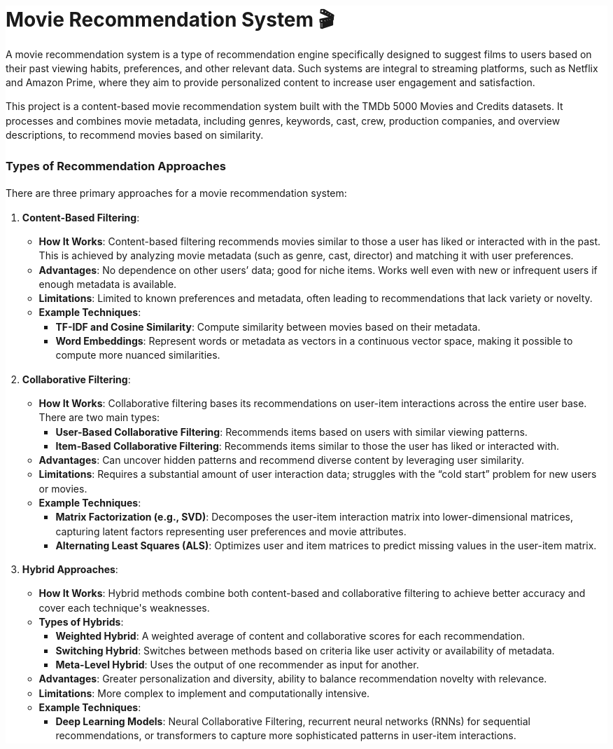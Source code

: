 # Movie Recommendation System 🎬

A movie recommendation system is a type of recommendation engine specifically designed to suggest films to users based on their past viewing habits, preferences, and other relevant data. Such systems are integral to streaming platforms, such as Netflix and Amazon Prime, where they aim to provide personalized content to increase user engagement and satisfaction.

This project is a content-based movie recommendation system built with the TMDb 5000 Movies and Credits datasets. It processes and combines movie metadata, including genres, keywords, cast, crew, production companies, and overview descriptions, to recommend movies based on similarity.
### Types of Recommendation Approaches

There are three primary approaches for a movie recommendation system:

1.  **Content-Based Filtering**:
    
    -   **How It Works**: Content-based filtering recommends movies similar to those a user has liked or interacted with in the past. This is achieved by analyzing movie metadata (such as genre, cast, director) and matching it with user preferences.
    -   **Advantages**: No dependence on other users’ data; good for niche items. Works well even with new or infrequent users if enough metadata is available.
    -   **Limitations**: Limited to known preferences and metadata, often leading to recommendations that lack variety or novelty.
    -   **Example Techniques**:
        -   **TF-IDF and Cosine Similarity**: Compute similarity between movies based on their metadata.
        -   **Word Embeddings**: Represent words or metadata as vectors in a continuous vector space, making it possible to compute more nuanced similarities.
2.  **Collaborative Filtering**:
    
    -   **How It Works**: Collaborative filtering bases its recommendations on user-item interactions across the entire user base. There are two main types:
        -   **User-Based Collaborative Filtering**: Recommends items based on users with similar viewing patterns.
        -   **Item-Based Collaborative Filtering**: Recommends items similar to those the user has liked or interacted with.
    -   **Advantages**: Can uncover hidden patterns and recommend diverse content by leveraging user similarity.
    -   **Limitations**: Requires a substantial amount of user interaction data; struggles with the “cold start” problem for new users or movies.
    -   **Example Techniques**:
        -   **Matrix Factorization (e.g., SVD)**: Decomposes the user-item interaction matrix into lower-dimensional matrices, capturing latent factors representing user preferences and movie attributes.
        -   **Alternating Least Squares (ALS)**: Optimizes user and item matrices to predict missing values in the user-item matrix.
3.  **Hybrid Approaches**:
    
    -   **How It Works**: Hybrid methods combine both content-based and collaborative filtering to achieve better accuracy and cover each technique's weaknesses.
    -   **Types of Hybrids**:
        -   **Weighted Hybrid**: A weighted average of content and collaborative scores for each recommendation.
        -   **Switching Hybrid**: Switches between methods based on criteria like user activity or availability of metadata.
        -   **Meta-Level Hybrid**: Uses the output of one recommender as input for another.
    -   **Advantages**: Greater personalization and diversity, ability to balance recommendation novelty with relevance.
    -   **Limitations**: More complex to implement and computationally intensive.
    -   **Example Techniques**:
        -   **Deep Learning Models**: Neural Collaborative Filtering, recurrent neural networks (RNNs) for sequential recommendations, or transformers to capture more sophisticated patterns in user-item interactions.
  